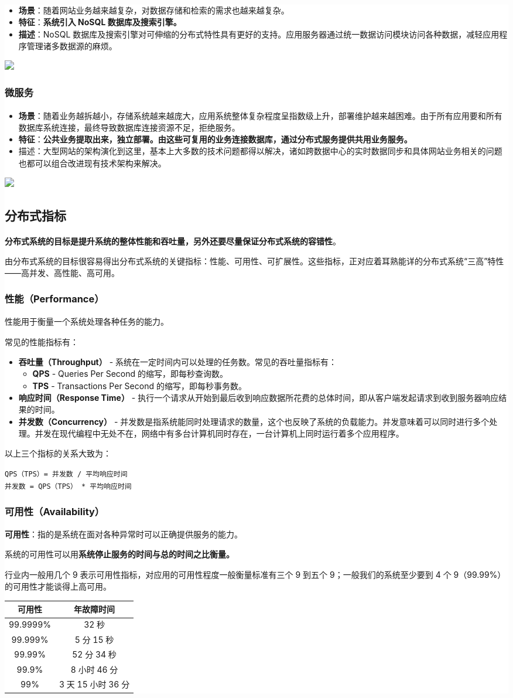 - **场景**：随着网站业务越来越复杂，对数据存储和检索的需求也越来越复杂。
- **特征**：**系统引入 NoSQL 数据库及搜索引擎。**
- **描述**：NoSQL 数据库及搜索引擎对可伸缩的分布式特性具有更好的支持。应用服务器通过统一数据访问模块访问各种数据，减轻应用程序管理诸多数据源的麻烦。

![](https://raw.githubusercontent.com/dunwu/images/master/snap/202310200711267.png)

### 微服务

- **场景**：随着业务越拆越小，存储系统越来越庞大，应用系统整体复杂程度呈指数级上升，部署维护越来越困难。由于所有应用要和所有数据库系统连接，最终导致数据库连接资源不足，拒绝服务。
- **特征**：**公共业务提取出来，独立部署。由这些可复用的业务连接数据库，通过分布式服务提供共用业务服务。**
- 描述：大型网站的架构演化到这里，基本上大多数的技术问题都得以解决，诸如跨数据中心的实时数据同步和具体网站业务相关的问题也都可以组合改进现有技术架构来解决。

![](https://raw.githubusercontent.com/dunwu/images/master/snap/202310200711681.png)

## 分布式指标

**分布式系统的目标是提升系统的整体性能和吞吐量，另外还要尽量保证分布式系统的容错性**。

由分布式系统的目标很容易得出分布式系统的关键指标：性能、可用性、可扩展性。这些指标，正对应着耳熟能详的分布式系统“三高”特性——高并发、高性能、高可用。

### 性能（Performance）

性能用于衡量一个系统处理各种任务的能力。

常见的性能指标有：

- **吞吐量（Throughput）** - 系统在一定时间内可以处理的任务数。常见的吞吐量指标有：
  - **QPS** - Queries Per Second 的缩写，即每秒查询数。
  - **TPS** - Transactions Per Second 的缩写，即每秒事务数。
- **响应时间（Response Time）** - 执行一个请求从开始到最后收到响应数据所花费的总体时间，即从客户端发起请求到收到服务器响应结果的时间。
- **并发数（Concurrency）** - 并发数是指系统能同时处理请求的数量，这个也反映了系统的负载能力。并发意味着可以同时进行多个处理。并发在现代编程中无处不在，网络中有多台计算机同时存在，一台计算机上同时运行着多个应用程序。

以上三个指标的关系大致为：

```
QPS（TPS）= 并发数 / 平均响应时间
并发数 = QPS（TPS） * 平均响应时间
```

### 可用性（Availability）

**可用性**：指的是系统在面对各种异常时可以正确提供服务的能力。

系统的可用性可以用**系统停止服务的时间与总的时间之比衡量。**

行业内一般用几个 9 表示可用性指标，对应用的可用性程度一般衡量标准有三个 9 到五个 9；一般我们的系统至少要到 4 个 9（99.99%）的可用性才能谈得上高可用。

|  可用性  |     年故障时间     |
| :------: | :----------------: |
| 99.9999% |       32 秒        |
| 99.999%  |     5 分 15 秒     |
|  99.99%  |    52 分 34 秒     |
|  99.9%   |    8 小时 46 分    |
|   99%    | 3 天 15 小时 36 分 |
